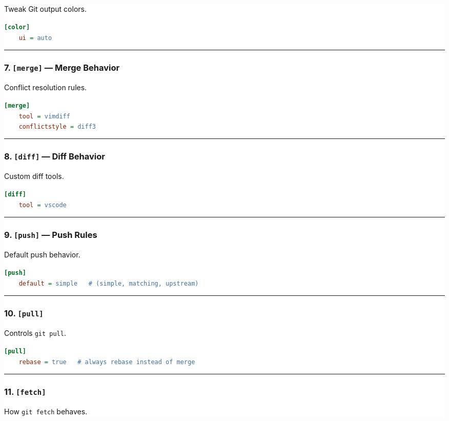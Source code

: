 Tweak Git output colors.

```ini
[color]
    ui = auto
```

---

### 7. `[merge]` — Merge Behavior

Conflict resolution rules.

```ini
[merge]
    tool = vimdiff
    conflictstyle = diff3
```

---

### 8. `[diff]` — Diff Behavior

Custom diff tools.

```ini
[diff]
    tool = vscode
```

---

### 9. `[push]` — Push Rules

Default push behavior.

```ini
[push]
    default = simple   # (simple, matching, upstream)
```

---

### 10. `[pull]`

Controls `git pull`.

```ini
[pull]
    rebase = true   # always rebase instead of merge
```

---

### 11. `[fetch]`

How `git fetch` behaves.
